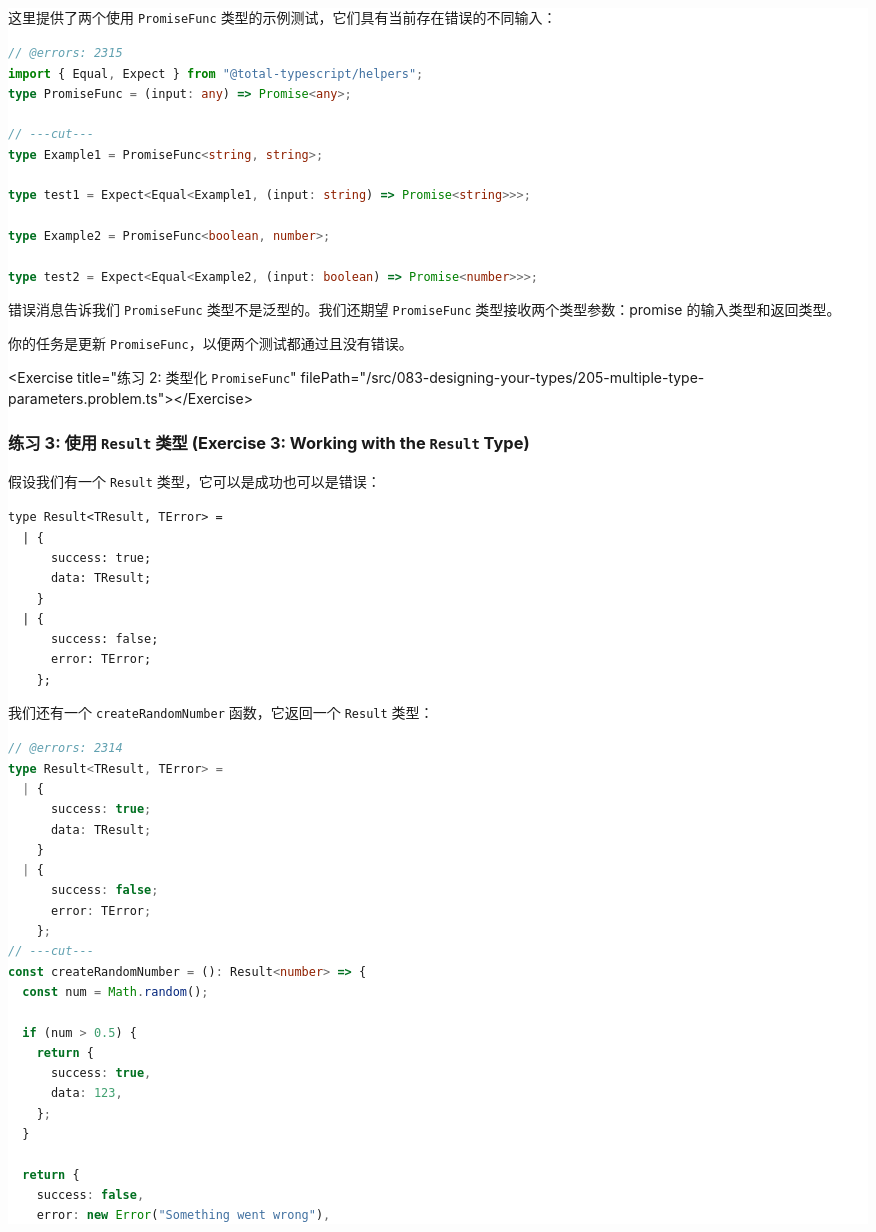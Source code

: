 这里提供了两个使用 `PromiseFunc` 类型的示例测试，它们具有当前存在错误的不同输入：

```ts twoslash
// @errors: 2315
import { Equal, Expect } from "@total-typescript/helpers";
type PromiseFunc = (input: any) => Promise<any>;

// ---cut---
type Example1 = PromiseFunc<string, string>;

type test1 = Expect<Equal<Example1, (input: string) => Promise<string>>>;

type Example2 = PromiseFunc<boolean, number>;

type test2 = Expect<Equal<Example2, (input: boolean) => Promise<number>>>;
```

错误消息告诉我们 `PromiseFunc` 类型不是泛型的。我们还期望 `PromiseFunc` 类型接收两个类型参数：promise 的输入类型和返回类型。

你的任务是更新 `PromiseFunc`，以便两个测试都通过且没有错误。

\<Exercise title="练习 2: 类型化 `PromiseFunc`" filePath="/src/083-designing-your-types/205-multiple-type-parameters.problem.ts"\>\</Exercise\>

### 练习 3: 使用 `Result` 类型 (Exercise 3: Working with the `Result` Type)

假设我们有一个 `Result` 类型，它可以是成功也可以是错误：

```tsx
type Result<TResult, TError> =
  | {
      success: true;
      data: TResult;
    }
  | {
      success: false;
      error: TError;
    };
```

我们还有一个 `createRandomNumber` 函数，它返回一个 `Result` 类型：

```ts twoslash
// @errors: 2314
type Result<TResult, TError> =
  | {
      success: true;
      data: TResult;
    }
  | {
      success: false;
      error: TError;
    };
// ---cut---
const createRandomNumber = (): Result<number> => {
  const num = Math.random();

  if (num > 0.5) {
    return {
      success: true,
      data: 123,
    };
  }

  return {
    success: false,
    error: new Error("Something went wrong"),
```